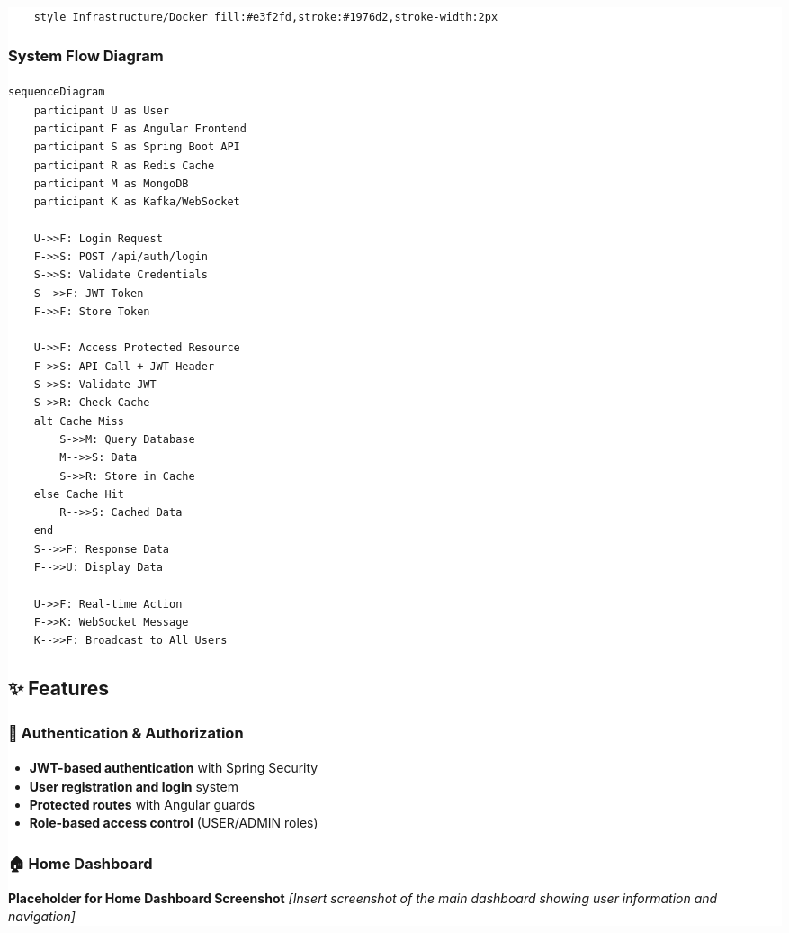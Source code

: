 ```mermaid
    style Infrastructure/Docker fill:#e3f2fd,stroke:#1976d2,stroke-width:2px

```

### System Flow Diagram

```mermaid
sequenceDiagram
    participant U as User
    participant F as Angular Frontend
    participant S as Spring Boot API
    participant R as Redis Cache
    participant M as MongoDB
    participant K as Kafka/WebSocket
    
    U->>F: Login Request
    F->>S: POST /api/auth/login
    S->>S: Validate Credentials
    S-->>F: JWT Token
    F->>F: Store Token
    
    U->>F: Access Protected Resource
    F->>S: API Call + JWT Header
    S->>S: Validate JWT
    S->>R: Check Cache
    alt Cache Miss
        S->>M: Query Database
        M-->>S: Data
        S->>R: Store in Cache
    else Cache Hit
        R-->>S: Cached Data
    end
    S-->>F: Response Data
    F-->>U: Display Data
    
    U->>F: Real-time Action
    F->>K: WebSocket Message
    K-->>F: Broadcast to All Users
```

## ✨ Features

### 🔐 Authentication & Authorization
- **JWT-based authentication** with Spring Security
- **User registration and login** system
- **Protected routes** with Angular guards
- **Role-based access control** (USER/ADMIN roles)

### 🏠 Home Dashboard
**Placeholder for Home Dashboard Screenshot**
*[Insert screenshot of the main dashboard showing user information and navigation]*
